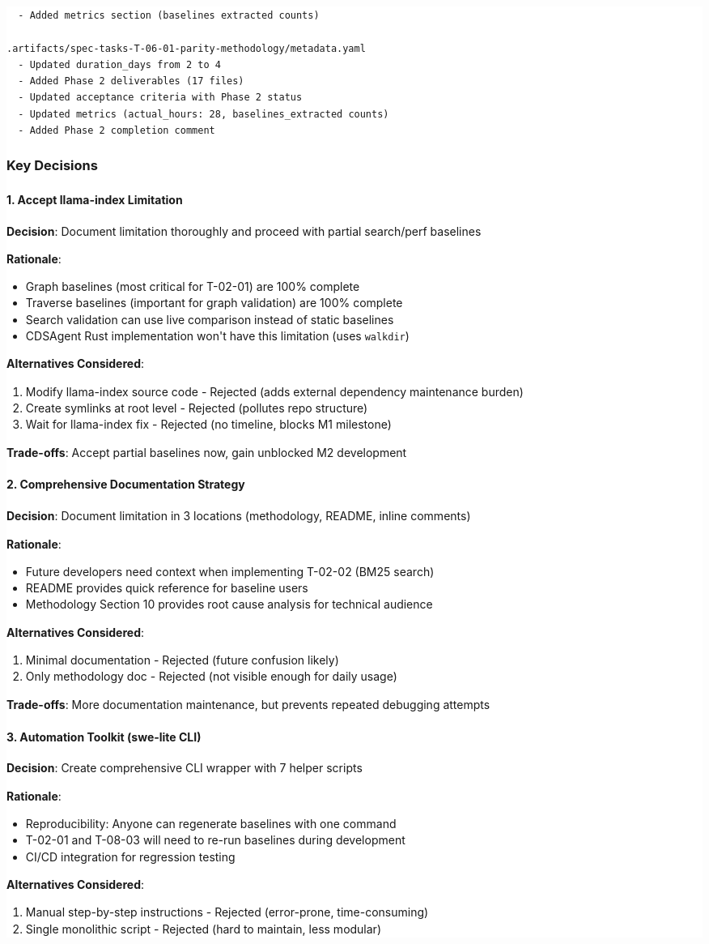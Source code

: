 ```text
  - Added metrics section (baselines extracted counts)

.artifacts/spec-tasks-T-06-01-parity-methodology/metadata.yaml
  - Updated duration_days from 2 to 4
  - Added Phase 2 deliverables (17 files)
  - Updated acceptance criteria with Phase 2 status
  - Updated metrics (actual_hours: 28, baselines_extracted counts)
  - Added Phase 2 completion comment
```

### Key Decisions

#### 1. Accept llama-index Limitation

**Decision**: Document limitation thoroughly and proceed with partial search/perf baselines

**Rationale**:
- Graph baselines (most critical for T-02-01) are 100% complete
- Traverse baselines (important for graph validation) are 100% complete
- Search validation can use live comparison instead of static baselines
- CDSAgent Rust implementation won't have this limitation (uses `walkdir`)

**Alternatives Considered**:
1. Modify llama-index source code - Rejected (adds external dependency maintenance burden)
2. Create symlinks at root level - Rejected (pollutes repo structure)
3. Wait for llama-index fix - Rejected (no timeline, blocks M1 milestone)

**Trade-offs**: Accept partial baselines now, gain unblocked M2 development

#### 2. Comprehensive Documentation Strategy

**Decision**: Document limitation in 3 locations (methodology, README, inline comments)

**Rationale**:
- Future developers need context when implementing T-02-02 (BM25 search)
- README provides quick reference for baseline users
- Methodology Section 10 provides root cause analysis for technical audience

**Alternatives Considered**:
1. Minimal documentation - Rejected (future confusion likely)
2. Only methodology doc - Rejected (not visible enough for daily usage)

**Trade-offs**: More documentation maintenance, but prevents repeated debugging attempts

#### 3. Automation Toolkit (swe-lite CLI)

**Decision**: Create comprehensive CLI wrapper with 7 helper scripts

**Rationale**:
- Reproducibility: Anyone can regenerate baselines with one command
- T-02-01 and T-08-03 will need to re-run baselines during development
- CI/CD integration for regression testing

**Alternatives Considered**:
1. Manual step-by-step instructions - Rejected (error-prone, time-consuming)
2. Single monolithic script - Rejected (hard to maintain, less modular)
